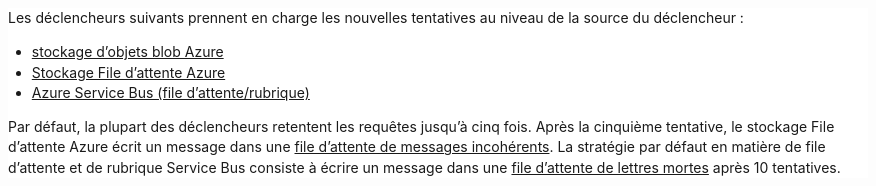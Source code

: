 Les déclencheurs suivants prennent en charge les nouvelles tentatives au niveau de la source du déclencheur :

* [stockage d’objets blob Azure](../articles/azure-functions/functions-bindings-storage-blob.md)
* [Stockage File d’attente Azure](../articles/azure-functions/functions-bindings-storage-queue.md)
* [Azure Service Bus (file d’attente/rubrique)](../articles/azure-functions/functions-bindings-service-bus.md)

Par défaut, la plupart des déclencheurs retentent les requêtes jusqu’à cinq fois. Après la cinquième tentative, le stockage File d’attente Azure écrit un message dans une [file d’attente de messages incohérents](../articles/azure-functions/functions-bindings-storage-queue-trigger.md#poison-messages).  La stratégie par défaut en matière de file d’attente et de rubrique Service Bus consiste à écrire un message dans une [file d’attente de lettres mortes](../articles/service-bus-messaging/service-bus-dead-letter-queues.md) après 10 tentatives.
